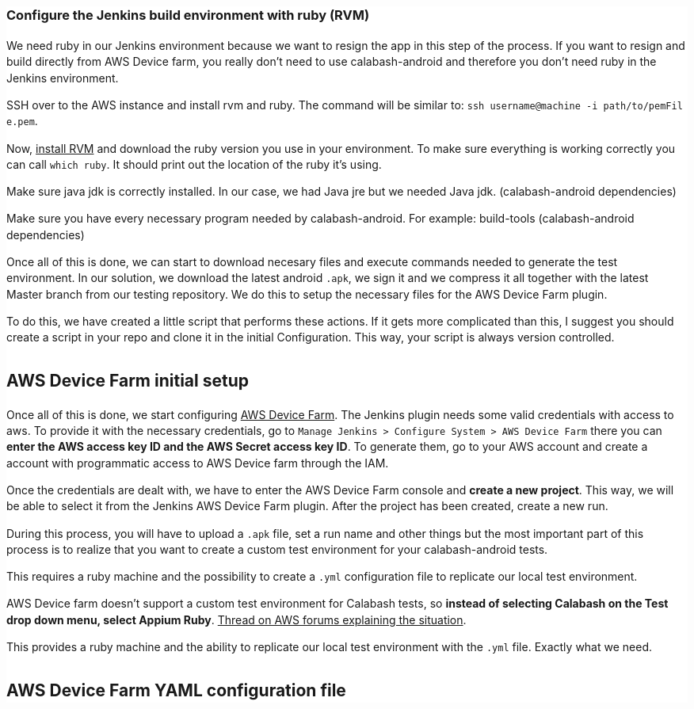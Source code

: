 ### Configure the Jenkins build environment with ruby (RVM)

We need ruby in our Jenkins environment because we want to resign the app in this step of the process. If you want to resign and build directly from AWS Device farm, you really don’t need to use calabash-android and therefore you don’t need ruby in the Jenkins environment.

SSH over to the AWS instance and install rvm and ruby. The command will be similar to: `ssh username@machine -i path/to/pemFile.pem`.

Now, [install RVM](https://rvm.io/rvm/install) and download the ruby version you use in your environment. To make sure everything is working correctly you can call `which ruby`. It should print out the location of the ruby it’s using.

Make sure java jdk is correctly installed. In our case, we had Java jre but we needed Java jdk. (calabash-android dependencies)

Make sure you have every necessary program needed by calabash-android. For example: build-tools (calabash-android dependencies)

Once all of this is done, we can start to download necesary files and execute commands needed to generate the test environment. In our solution, we download the latest android `.apk`, we sign it and we compress it all together with the latest Master branch from our testing repository. We do this to setup the necessary files for the AWS Device Farm plugin.

To do this, we have created a little script that performs these actions. If it gets more complicated than this, I suggest you should create a script in your repo and clone it in the initial Configuration. This way, your script is always version controlled.

AWS Device Farm initial setup
-----------------------------

Once all of this is done, we start configuring [AWS Device Farm](https://aws.amazon.com/es/device-farm/). The Jenkins plugin needs some valid credentials with access to aws. To provide it with the necessary credentials, go to `Manage Jenkins > Configure System > AWS Device Farm` there you can **enter the AWS access key ID and the AWS Secret access key ID**. To generate them, go to your AWS account and create a account with programmatic access to AWS Device farm through the IAM.

Once the credentials are dealt with, we have to enter the AWS Device Farm console and **create a new project**. This way, we will be able to select it from the Jenkins AWS Device Farm plugin. After the project has been created, create a new run.

During this process, you will have to upload a `.apk` file, set a run name and other things but the most important part of this process is to realize that you want to create a custom test environment for your calabash-android tests.

This requires a ruby machine and the possibility to create a `.yml` configuration file to replicate our local test environment.

AWS Device farm doesn’t support a custom test environment for Calabash tests, so **instead of selecting Calabash on the Test drop down menu, select Appium Ruby**. [Thread on AWS forums explaining the situation](https://forums.aws.amazon.com/message.jspa?messageID=884497#884497).

This provides a ruby machine and the ability to replicate our local test environment with the `.yml` file. Exactly what we need.

AWS Device Farm YAML configuration file
---------------------------------------
